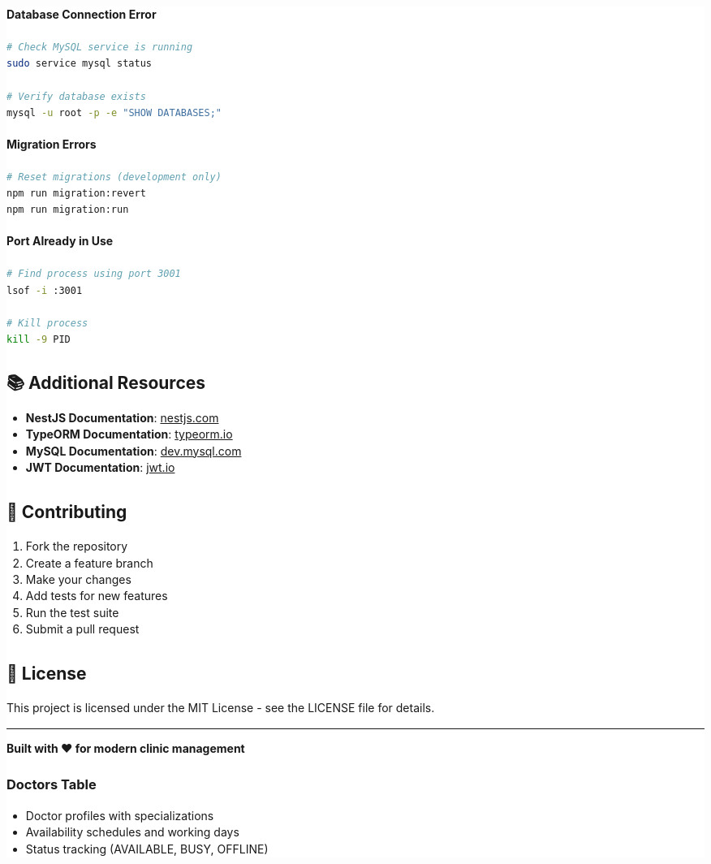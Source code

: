 #### Database Connection Error
```bash
# Check MySQL service is running
sudo service mysql status

# Verify database exists
mysql -u root -p -e "SHOW DATABASES;"
```

#### Migration Errors
```bash
# Reset migrations (development only)
npm run migration:revert
npm run migration:run
```

#### Port Already in Use
```bash
# Find process using port 3001
lsof -i :3001

# Kill process
kill -9 PID
```

## 📚 Additional Resources

- **NestJS Documentation**: [nestjs.com](https://nestjs.com)
- **TypeORM Documentation**: [typeorm.io](https://typeorm.io)
- **MySQL Documentation**: [dev.mysql.com](https://dev.mysql.com/doc/)
- **JWT Documentation**: [jwt.io](https://jwt.io)

## 🤝 Contributing

1. Fork the repository
2. Create a feature branch
3. Make your changes
4. Add tests for new features
5. Run the test suite
6. Submit a pull request

## 📄 License

This project is licensed under the MIT License - see the LICENSE file for details.

---

**Built with ❤️ for modern clinic management**

### Doctors Table
- Doctor profiles with specializations
- Availability schedules and working days
- Status tracking (AVAILABLE, BUSY, OFFLINE)
